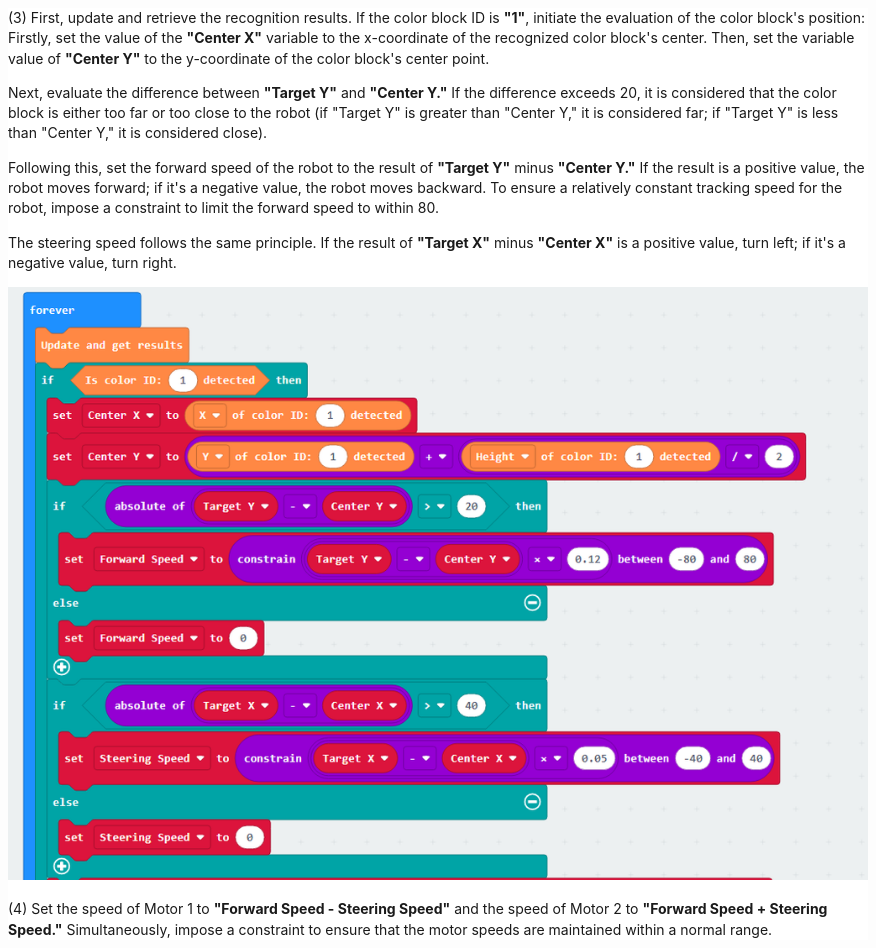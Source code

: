 
(3) First, update and retrieve the recognition results. If the color block ID is **"1"**, initiate the evaluation of the color block's position: Firstly, set the value of the **"Center X"** variable to the x-coordinate of the recognized color block's center. Then, set the variable value of **"Center Y"** to the y-coordinate of the color block's center point.

Next, evaluate the difference between **"Target Y"** and **"Center Y."** If the difference exceeds 20, it is considered that the color block is either too far or too close to the robot (if "Target Y" is greater than "Center Y," it is considered far; if "Target Y" is less than "Center Y," it is considered close).

Following this, set the forward speed of the robot to the result of **"Target Y"** minus **"Center Y."** If the result is a positive value, the robot moves forward; if it's a negative value, the robot moves backward. To ensure a relatively constant tracking speed for the robot, impose a constraint to limit the forward speed to within 80.

The steering speed follows the same principle. If the result of **"Target X"** minus **"Center X"** is a positive value, turn left; if it's a negative value, turn right.

<img class="common_img" src="../_static/media/chapter_7/section_5/media/image8.png"  />

(4) Set the speed of Motor 1 to **"Forward Speed - Steering Speed"** and the speed of Motor 2 to **"Forward Speed + Steering Speed."** Simultaneously, impose a constraint to ensure that the motor speeds are maintained within a normal range.
